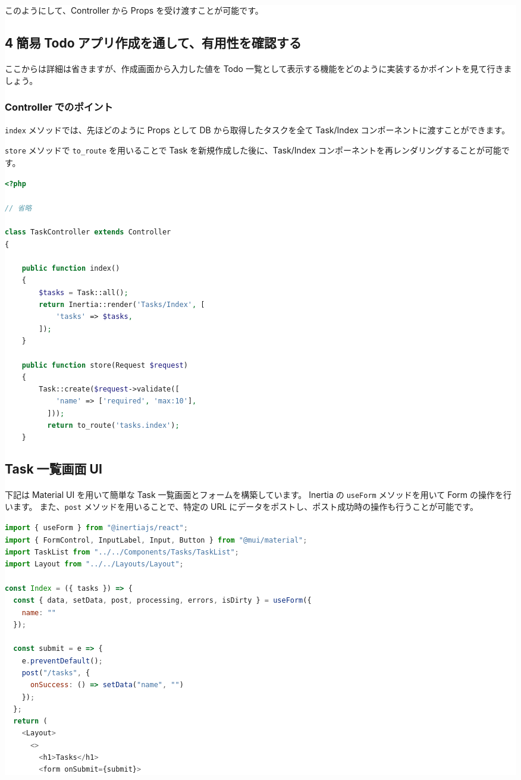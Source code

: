 このようにして、Controller から Props を受け渡すことが可能です。

## 4 簡易 Todo アプリ作成を通して、有用性を確認する

ここからは詳細は省きますが、作成画面から入力した値を Todo 一覧として表示する機能をどのように実装するかポイントを見て行きましょう。

### Controller でのポイント

`index` メソッドでは、先ほどのように Props として DB から取得したタスクを全て Task/Index コンポーネントに渡すことができます。

`store` メソッドで `to_route` を用いることで Task を新規作成した後に、Task/Index コンポーネントを再レンダリングすることが可能です。

```php
<?php

// 省略

class TaskController extends Controller
{

    public function index()
    {
        $tasks = Task::all();
        return Inertia::render('Tasks/Index', [
            'tasks' => $tasks,
        ]);
    }

    public function store(Request $request)
    {
        Task::create($request->validate([
            'name' => ['required', 'max:10'],
          ]));
          return to_route('tasks.index');
    }
```

## Task 一覧画面 UI

下記は Material UI を用いて簡単な Task 一覧画面とフォームを構築しています。
Inertia の `useForm` メソッドを用いて Form の操作を行います。
また、`post` メソッドを用いることで、特定の URL にデータをポストし、ポスト成功時の操作も行うことが可能です。

```javascript
import { useForm } from "@inertiajs/react";
import { FormControl, InputLabel, Input, Button } from "@mui/material";
import TaskList from "../../Components/Tasks/TaskList";
import Layout from "../../Layouts/Layout";

const Index = ({ tasks }) => {
  const { data, setData, post, processing, errors, isDirty } = useForm({
    name: ""
  });

  const submit = e => {
    e.preventDefault();
    post("/tasks", {
      onSuccess: () => setData("name", "")
    });
  };
  return (
    <Layout>
      <>
        <h1>Tasks</h1>
        <form onSubmit={submit}>
```